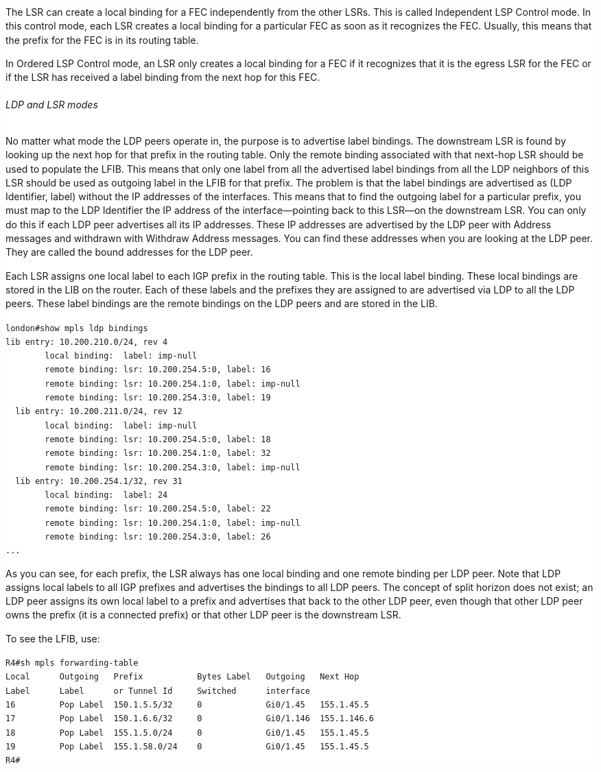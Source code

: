 The LSR can create a local binding for a FEC independently from the other LSRs. This is called Independent LSP Control mode. In this control mode, each LSR creates a local binding for a particular FEC as soon as it recognizes the FEC. Usually, this means that the prefix for the FEC is in its routing table.

In Ordered LSP Control mode, an LSR only creates a local binding for a FEC if it recognizes that it is the egress LSR for the FEC or if the LSR has received a label binding from the next hop for this FEC.

###### LDP and LSR modes
No matter what mode the LDP peers operate in, the purpose is to advertise label bindings. The downstream LSR is found by looking up the next hop for that prefix in the routing table. Only the remote binding associated with that next-hop LSR should be used to populate the LFIB. This means that only one label from all the advertised label bindings from all the LDP neighbors of this LSR should be used as outgoing label in the LFIB for that prefix. The problem is that the label bindings are advertised as (LDP Identifier, label) without the IP addresses of the interfaces. This means that to find the outgoing label for a particular prefix, you must map to the LDP Identifier the IP address of the interface—pointing back to this LSR—on the downstream LSR. You can only do this if each LDP peer advertises all its IP addresses. These IP addresses are advertised by the LDP peer with Address messages and withdrawn with Withdraw Address messages. You can find these addresses when you are looking at the LDP peer. They are called the bound addresses for the LDP peer.

Each LSR assigns one local label to each IGP prefix in the routing table. This is the local label binding. These local bindings are stored in the LIB on the router. Each of these labels and the prefixes they are assigned to are advertised via LDP to all the LDP peers. These label bindings are the remote bindings on the LDP peers and are stored in the LIB.
```
london#show mpls ldp bindings
lib entry: 10.200.210.0/24, rev 4
        local binding:  label: imp-null
        remote binding: lsr: 10.200.254.5:0, label: 16
        remote binding: lsr: 10.200.254.1:0, label: imp-null
        remote binding: lsr: 10.200.254.3:0, label: 19
  lib entry: 10.200.211.0/24, rev 12
        local binding:  label: imp-null
        remote binding: lsr: 10.200.254.5:0, label: 18
        remote binding: lsr: 10.200.254.1:0, label: 32
        remote binding: lsr: 10.200.254.3:0, label: imp-null
  lib entry: 10.200.254.1/32, rev 31
        local binding:  label: 24
        remote binding: lsr: 10.200.254.5:0, label: 22
        remote binding: lsr: 10.200.254.1:0, label: imp-null
        remote binding: lsr: 10.200.254.3:0, label: 26
...
```
As you can see, for each prefix, the LSR always has one local binding and one remote binding per LDP peer. Note that LDP assigns local labels to all IGP prefixes and advertises the bindings to all LDP peers. The concept of split horizon does not exist; an LDP peer assigns its own local label to a prefix and advertises that back to the other LDP peer, even though that other LDP peer owns the prefix (it is a connected prefix) or that other LDP peer is the downstream LSR.

To see the LFIB, use:
```
R4#sh mpls forwarding-table
Local      Outgoing   Prefix           Bytes Label   Outgoing   Next Hop
Label      Label      or Tunnel Id     Switched      interface
16         Pop Label  150.1.5.5/32     0             Gi0/1.45   155.1.45.5
17         Pop Label  150.1.6.6/32     0             Gi0/1.146  155.1.146.6
18         Pop Label  155.1.5.0/24     0             Gi0/1.45   155.1.45.5
19         Pop Label  155.1.58.0/24    0             Gi0/1.45   155.1.45.5
R4#
```
